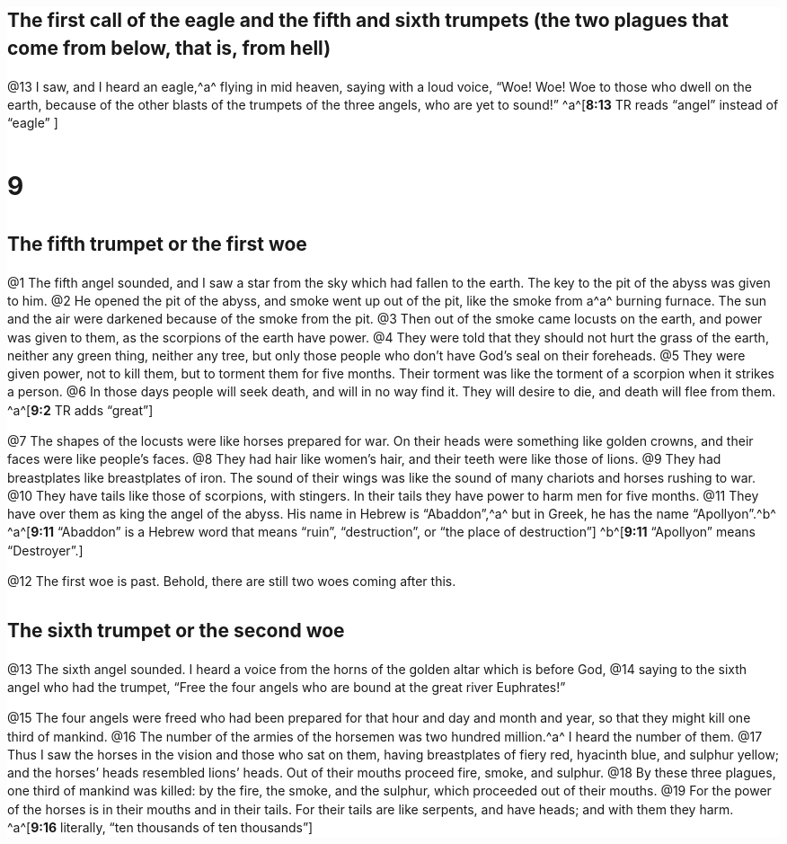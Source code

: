 ## The first call of the eagle and the fifth and sixth trumpets (the two plagues that come from below, that is, from hell)
@13 I saw, and I heard an eagle,^a^ flying in mid heaven, saying with a loud voice, “Woe! Woe! Woe to those who dwell on the earth, because of the other blasts of the trumpets of the three angels, who are yet to sound!”
^a^[**8:13** TR reads “angel” instead of “eagle” ] 

# 9 
## The fifth trumpet or the first woe
@1 The fifth angel sounded, and I saw a star from the sky which had fallen to the earth. The key to the pit of the abyss was given to him. 
@2 He opened the pit of the abyss, and smoke went up out of the pit, like the smoke from a^a^ burning furnace. The sun and the air were darkened because of the smoke from the pit. 
@3 Then out of the smoke came locusts on the earth, and power was given to them, as the scorpions of the earth have power. 
@4 They were told that they should not hurt the grass of the earth, neither any green thing, neither any tree, but only those people who don’t have God’s seal on their foreheads. 
@5 They were given power, not to kill them, but to torment them for five months. Their torment was like the torment of a scorpion when it strikes a person. 
@6 In those days people will seek death, and will in no way find it. They will desire to die, and death will flee from them. 
^a^[**9:2** TR adds “great”]

@7 The shapes of the locusts were like horses prepared for war. On their heads were something like golden crowns, and their faces were like people’s faces. 
@8 They had hair like women’s hair, and their teeth were like those of lions. 
@9 They had breastplates like breastplates of iron. The sound of their wings was like the sound of many chariots and horses rushing to war. 
@10 They have tails like those of scorpions, with stingers. In their tails they have power to harm men for five months. 
@11 They have over them as king the angel of the abyss. His name in Hebrew is “Abaddon”,^a^ but in Greek, he has the name “Apollyon”.^b^ 
^a^[**9:11** “Abaddon” is a Hebrew word that means “ruin”, “destruction”, or “the place of destruction”] ^b^[**9:11** “Apollyon” means “Destroyer”.]

@12 The first woe is past. Behold, there are still two woes coming after this.

## The sixth trumpet or the second woe

@13 The sixth angel sounded. I heard a voice from the horns of the golden altar which is before God, 
@14 saying to the sixth angel who had the trumpet, “Free the four angels who are bound at the great river Euphrates!” 

@15 The four angels were freed who had been prepared for that hour and day and month and year, so that they might kill one third of mankind. 
@16 The number of the armies of the horsemen was two hundred million.^a^ I heard the number of them. 
@17 Thus I saw the horses in the vision and those who sat on them, having breastplates of fiery red, hyacinth blue, and sulphur yellow; and the horses’ heads resembled lions’ heads. Out of their mouths proceed fire, smoke, and sulphur. 
@18 By these three plagues, one third of mankind was killed: by the fire, the smoke, and the sulphur, which proceeded out of their mouths. 
@19 For the power of the horses is in their mouths and in their tails. For their tails are like serpents, and have heads; and with them they harm. 
^a^[**9:16** literally, “ten thousands of ten thousands”]
